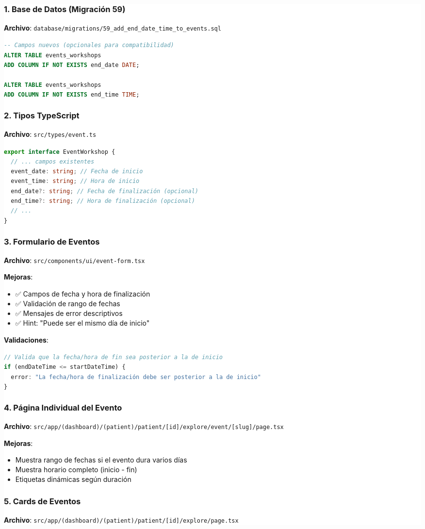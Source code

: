 ### 1. **Base de Datos** (Migración 59)
**Archivo**: `database/migrations/59_add_end_date_time_to_events.sql`

```sql
-- Campos nuevos (opcionales para compatibilidad)
ALTER TABLE events_workshops 
ADD COLUMN IF NOT EXISTS end_date DATE;

ALTER TABLE events_workshops 
ADD COLUMN IF NOT EXISTS end_time TIME;
```

### 2. **Tipos TypeScript**
**Archivo**: `src/types/event.ts`

```typescript
export interface EventWorkshop {
  // ... campos existentes
  event_date: string; // Fecha de inicio
  event_time: string; // Hora de inicio
  end_date?: string; // Fecha de finalización (opcional)
  end_time?: string; // Hora de finalización (opcional)
  // ...
}
```

### 3. **Formulario de Eventos**
**Archivo**: `src/components/ui/event-form.tsx`

**Mejoras**:
- ✅ Campos de fecha y hora de finalización
- ✅ Validación de rango de fechas
- ✅ Mensajes de error descriptivos
- ✅ Hint: "Puede ser el mismo día de inicio"

**Validaciones**:
```typescript
// Valida que la fecha/hora de fin sea posterior a la de inicio
if (endDateTime <= startDateTime) {
  error: "La fecha/hora de finalización debe ser posterior a la de inicio"
}
```

### 4. **Página Individual del Evento**
**Archivo**: `src/app/(dashboard)/(patient)/patient/[id]/explore/event/[slug]/page.tsx`

**Mejoras**:
- Muestra rango de fechas si el evento dura varios días
- Muestra horario completo (inicio - fin)
- Etiquetas dinámicas según duración

### 5. **Cards de Eventos**
**Archivo**: `src/app/(dashboard)/(patient)/patient/[id]/explore/page.tsx`
